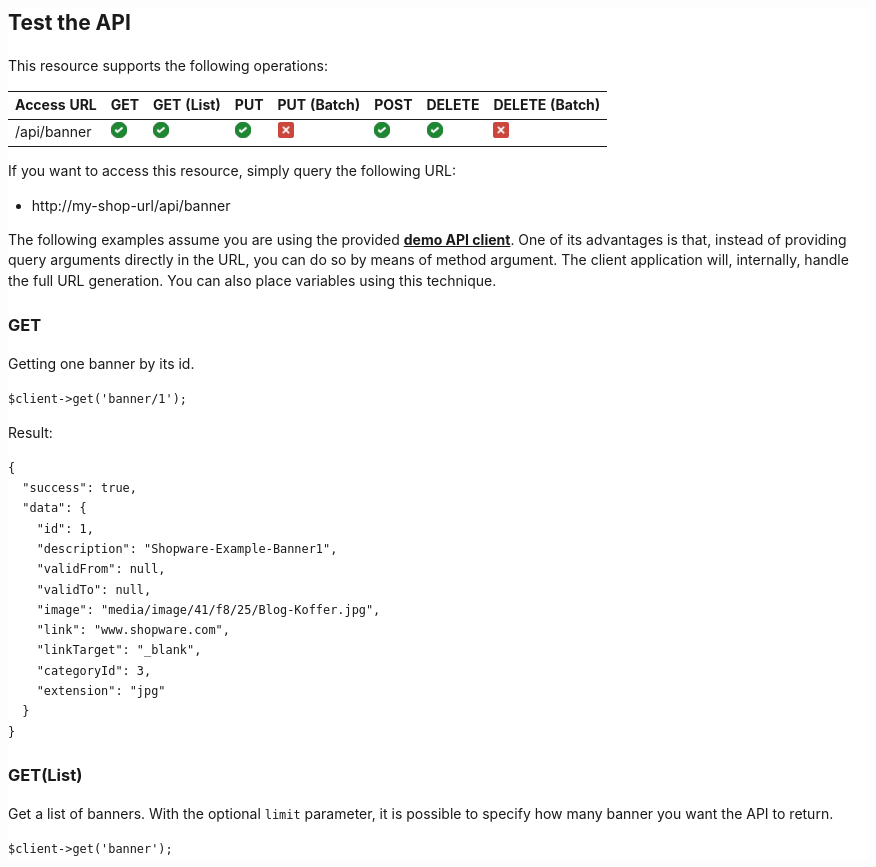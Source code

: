 ## Test the API
This resource supports the following operations:

|  Access URL                 | GET                   | GET (List)            | PUT                    | PUT (Batch)         | POST                 | DELETE                | DELETE (Batch)      |
|-----------------------------|-----------------------|-----------------------|------------------------|---------------------|----------------------|-----------------------|---------------------|
| /api/banner               | ![Yes](../img/yes.png) | ![Yes](../img/yes.png) |  ![Yes](../img/yes.png) | ![No](../img/no.png) | ![Yes](../img/yes.png) | ![Yes](../img/yes.png) | ![No](../img/no.png) |

If you want to access this resource, simply query the following URL:
* http://my-shop-url/api/banner

The following examples assume you are using the provided
**[demo API client](/developers-guide/rest-api/#using-the-rest-api-in-your-own-application)**. One of its advantages is that, 
instead of providing query arguments directly in the URL, you can do so by means of method argument.
The client application will, internally, handle the full URL generation. You can also place variables using
this technique.

### GET
Getting one banner by its id.
```
$client->get('banner/1');
```

Result:
```
{
  "success": true,
  "data": {
    "id": 1,
    "description": "Shopware-Example-Banner1",
    "validFrom": null,
    "validTo": null,
    "image": "media/image/41/f8/25/Blog-Koffer.jpg",
    "link": "www.shopware.com",
    "linkTarget": "_blank",
    "categoryId": 3,
    "extension": "jpg"
  }
}
```

### GET(List)
Get a list of banners. With the optional `limit` parameter, it is possible to specify how many banner you want the 
API to return.
```
$client->get('banner');
```
